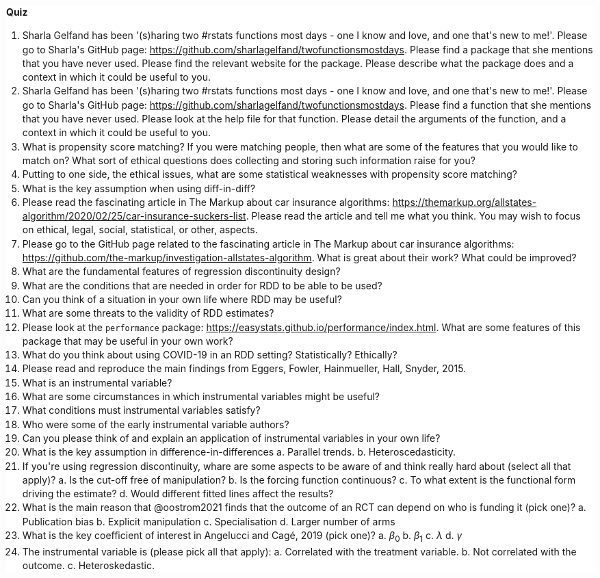 



**Quiz**

1. Sharla Gelfand has been '(s)haring two #rstats functions most days - one I know and love, and one that's new to me!'. Please go to Sharla's GitHub page: https://github.com/sharlagelfand/twofunctionsmostdays. Please find a package that she mentions that you have never used. Please find the relevant website for the package. Please describe what the package does and a context in which it could be useful to you.
2. Sharla Gelfand has been '(s)haring two #rstats functions most days - one I know and love, and one that's new to me!'. Please go to Sharla's GitHub page: https://github.com/sharlagelfand/twofunctionsmostdays. Please find a function that she mentions that you have never used. Please look at the help file for that function. Please detail the arguments of the function, and a context in which it could be useful to you.
3. What is propensity score matching? If you were matching people, then what are some of the features that you would like to match on? What sort of ethical questions does collecting and storing such information raise for you?
4. Putting to one side, the ethical issues, what are some statistical weaknesses with propensity score matching?
5. What is the key assumption when using diff-in-diff?
6. Please read the fascinating article in The Markup about car insurance algorithms: https://themarkup.org/allstates-algorithm/2020/02/25/car-insurance-suckers-list. Please read the article and tell me what you think. You may wish to focus on ethical, legal, social, statistical, or other, aspects.
7. Please go to the GitHub page related to the fascinating article in The Markup about car insurance algorithms: https://github.com/the-markup/investigation-allstates-algorithm. What is great about their work? What could be improved?
8. What are the fundamental features of regression discontinuity design?
9. What are the conditions that are needed in order for RDD to be able to be used?
10. Can you think of a situation in your own life where RDD may be useful?
11. What are some threats to the validity of RDD estimates?
12. Please look at the `performance` package: https://easystats.github.io/performance/index.html. What are some features of this package that may be useful in your own work?
13. What do you think about using COVID-19 in an RDD setting? Statistically? Ethically?
14. Please read and reproduce the main findings from Eggers, Fowler, Hainmueller, Hall, Snyder, 2015.
15. What is an instrumental variable?
16. What are some circumstances in which instrumental variables might be useful?
17. What conditions must instrumental variables satisfy?
18. Who were some of the early instrumental variable authors?
19. Can you please think of and explain an application of instrumental variables in your own life?
20. What is the key assumption in difference-in-differences
    a. Parallel trends.
    b. Heteroscedasticity.
21. If you're using regression discontinuity, whare are some aspects to be aware of and think really hard about (select all that apply)?
    a. Is the cut-off free of manipulation?
    b. Is the forcing function continuous?
    c. To what extent is the functional form driving the estimate?
    d. Would different fitted lines affect the results?
22. What is the main reason that @oostrom2021 finds that the outcome of an RCT can depend on who is funding it (pick one)?
    a. Publication bias
    b. Explicit manipulation
    c. Specialisation
    d. Larger number of arms
23. What is the key coefficient of interest in Angelucci and Cagé, 2019 (pick one)?
    a. $\beta_0$
    b. $\beta_1$
    c. $\lambda$
    d. $\gamma$
24. The instrumental variable is (please pick all that apply):
    a. Correlated with the treatment variable.
    b. Not correlated with the outcome.
    c. Heteroskedastic.
